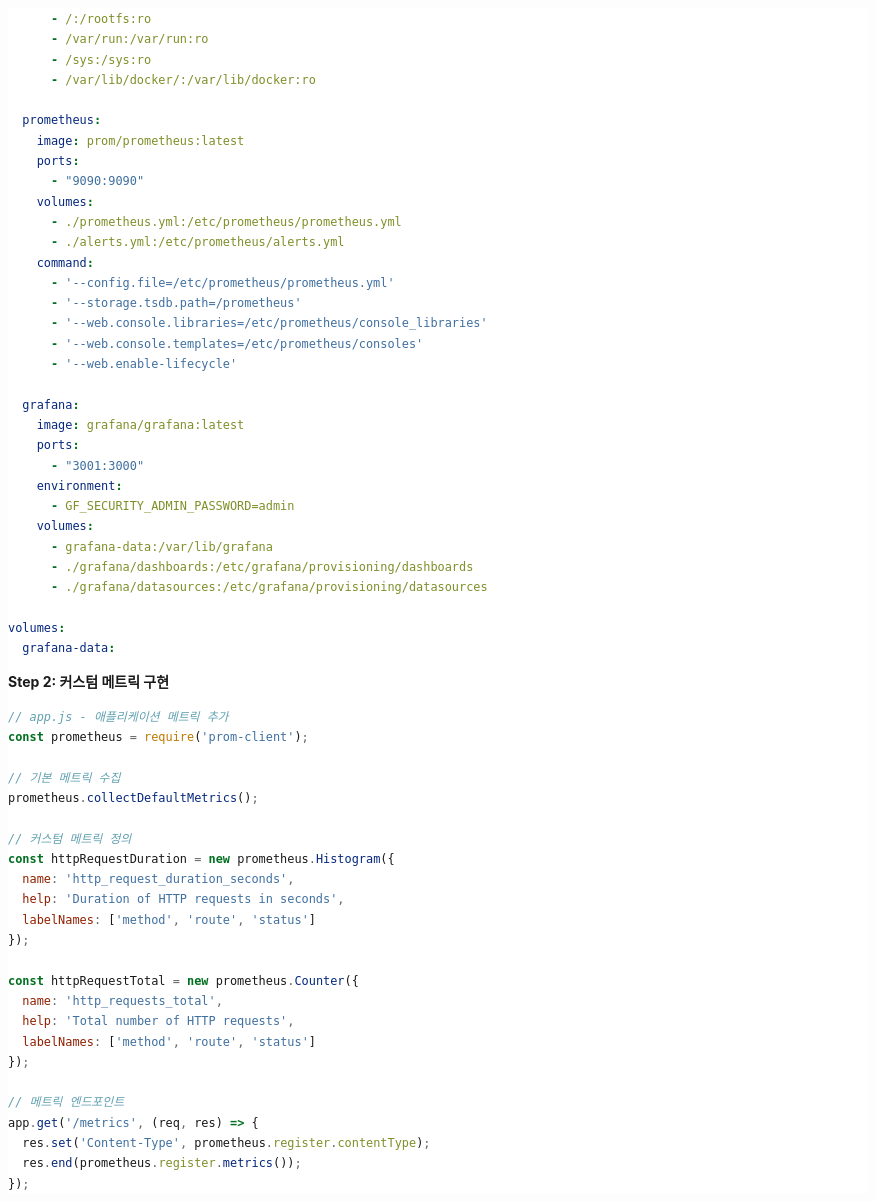 ```yaml
      - /:/rootfs:ro
      - /var/run:/var/run:ro
      - /sys:/sys:ro
      - /var/lib/docker/:/var/lib/docker:ro
    
  prometheus:
    image: prom/prometheus:latest
    ports:
      - "9090:9090"
    volumes:
      - ./prometheus.yml:/etc/prometheus/prometheus.yml
      - ./alerts.yml:/etc/prometheus/alerts.yml
    command:
      - '--config.file=/etc/prometheus/prometheus.yml'
      - '--storage.tsdb.path=/prometheus'
      - '--web.console.libraries=/etc/prometheus/console_libraries'
      - '--web.console.templates=/etc/prometheus/consoles'
      - '--web.enable-lifecycle'
    
  grafana:
    image: grafana/grafana:latest
    ports:
      - "3001:3000"
    environment:
      - GF_SECURITY_ADMIN_PASSWORD=admin
    volumes:
      - grafana-data:/var/lib/grafana
      - ./grafana/dashboards:/etc/grafana/provisioning/dashboards
      - ./grafana/datasources:/etc/grafana/provisioning/datasources

volumes:
  grafana-data:
```

**Step 2: 커스텀 메트릭 구현**
```javascript
// app.js - 애플리케이션 메트릭 추가
const prometheus = require('prom-client');

// 기본 메트릭 수집
prometheus.collectDefaultMetrics();

// 커스텀 메트릭 정의
const httpRequestDuration = new prometheus.Histogram({
  name: 'http_request_duration_seconds',
  help: 'Duration of HTTP requests in seconds',
  labelNames: ['method', 'route', 'status']
});

const httpRequestTotal = new prometheus.Counter({
  name: 'http_requests_total',
  help: 'Total number of HTTP requests',
  labelNames: ['method', 'route', 'status']
});

// 메트릭 엔드포인트
app.get('/metrics', (req, res) => {
  res.set('Content-Type', prometheus.register.contentType);
  res.end(prometheus.register.metrics());
});
```
